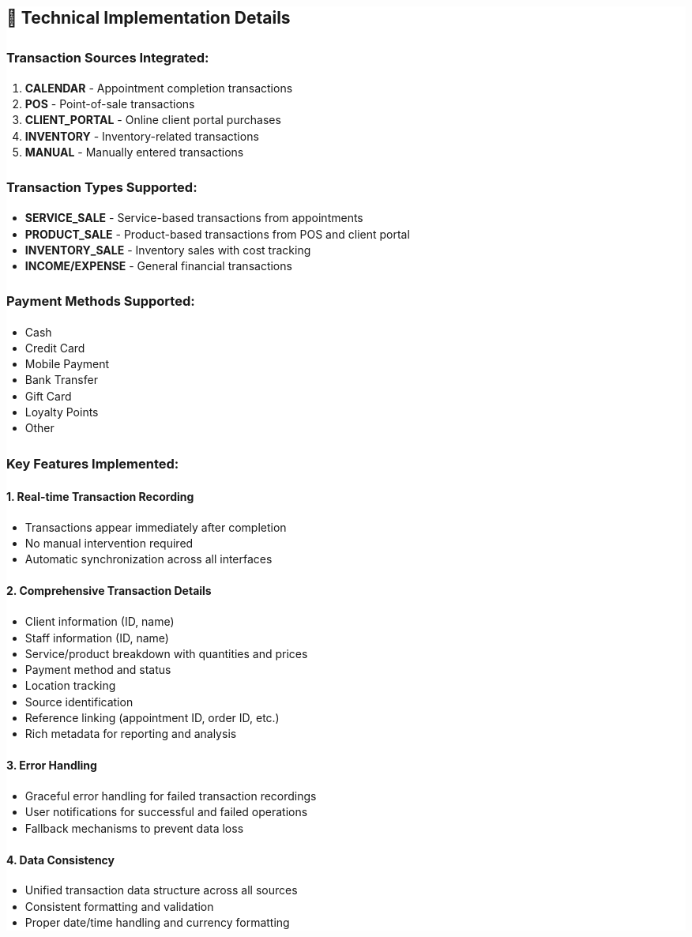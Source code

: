 ## 🔧 Technical Implementation Details

### Transaction Sources Integrated:
1. **CALENDAR** - Appointment completion transactions
2. **POS** - Point-of-sale transactions  
3. **CLIENT_PORTAL** - Online client portal purchases
4. **INVENTORY** - Inventory-related transactions
5. **MANUAL** - Manually entered transactions

### Transaction Types Supported:
- **SERVICE_SALE** - Service-based transactions from appointments
- **PRODUCT_SALE** - Product-based transactions from POS and client portal
- **INVENTORY_SALE** - Inventory sales with cost tracking
- **INCOME/EXPENSE** - General financial transactions

### Payment Methods Supported:
- Cash
- Credit Card
- Mobile Payment
- Bank Transfer
- Gift Card
- Loyalty Points
- Other

### Key Features Implemented:

#### 1. **Real-time Transaction Recording**
- Transactions appear immediately after completion
- No manual intervention required
- Automatic synchronization across all interfaces

#### 2. **Comprehensive Transaction Details**
- Client information (ID, name)
- Staff information (ID, name)
- Service/product breakdown with quantities and prices
- Payment method and status
- Location tracking
- Source identification
- Reference linking (appointment ID, order ID, etc.)
- Rich metadata for reporting and analysis

#### 3. **Error Handling**
- Graceful error handling for failed transaction recordings
- User notifications for successful and failed operations
- Fallback mechanisms to prevent data loss

#### 4. **Data Consistency**
- Unified transaction data structure across all sources
- Consistent formatting and validation
- Proper date/time handling and currency formatting
